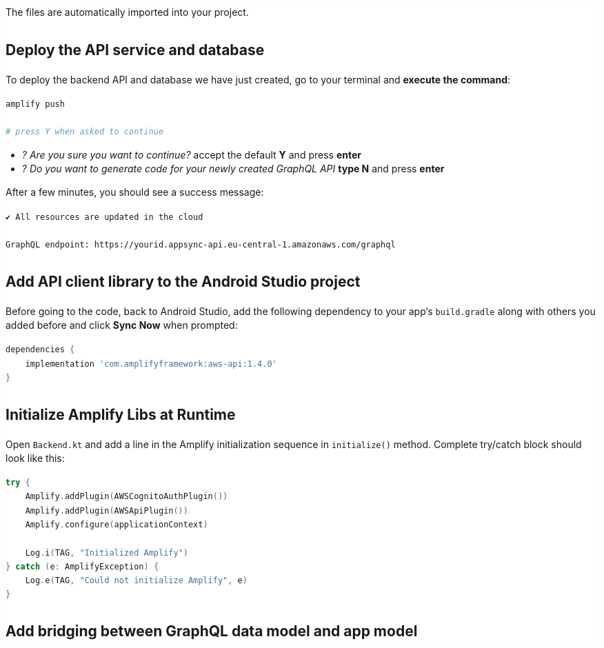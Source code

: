The files are automatically imported into your project.

## Deploy the API service and database

To deploy the backend API and database we have just created, go to your terminal and **execute the command**:

```zsh
amplify push

# press Y when asked to continue
```

- *? Are you sure you want to continue?* accept the default **Y** and press **enter**
- *? Do you want to generate code for your newly created GraphQL API* **type N** and press **enter**

After a few minutes, you should see a success message:

```text
✔ All resources are updated in the cloud

GraphQL endpoint: https://yourid.appsync-api.eu-central-1.amazonaws.com/graphql
```

## Add API client library to the Android Studio project

Before going to the code, back to Android Studio, add the following dependency to your app‘s `build.gradle` along with others you added before and click **Sync Now** when prompted:

```gradle
dependencies {
    implementation 'com.amplifyframework:aws-api:1.4.0'
}
```

## Initialize Amplify Libs at Runtime

Open `Backend.kt` and add a line in the Amplify initialization sequence in `initialize()` method. Complete try/catch block should look like this:

```kotlin
try {
    Amplify.addPlugin(AWSCognitoAuthPlugin())
    Amplify.addPlugin(AWSApiPlugin())
    Amplify.configure(applicationContext)

    Log.i(TAG, "Initialized Amplify")
} catch (e: AmplifyException) {
    Log.e(TAG, "Could not initialize Amplify", e)
}
```

## Add bridging between GraphQL data model and app model
